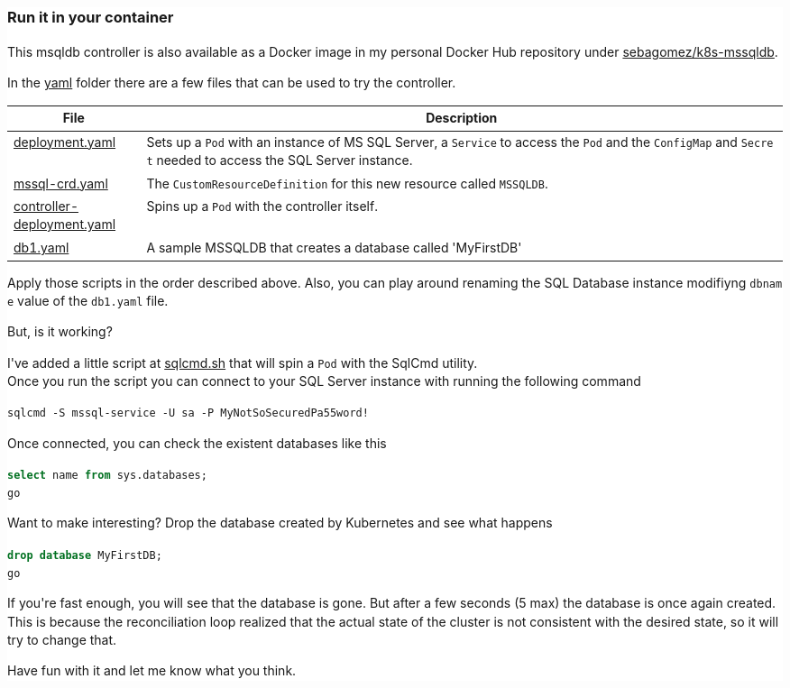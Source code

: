 ### Run it in your container

This msqldb controller is also available as a Docker image in my personal Docker Hub repository under [sebagomez/k8s-mssqldb](https://hub.docker.com/repository/docker/sebagomez/k8s-mssqldb). 

In the [yaml](./samples/msssql-db/yaml) folder there are a few files that can be used to try the controller.

File|Description
---|---
[deployment.yaml](./samples/msssql-db/yaml/deployment.yaml)|Sets up a `Pod` with an instance of MS SQL Server, a `Service` to access the `Pod` and the `ConfigMap` and `Secret` needed to access the SQL Server instance.
[mssql-crd.yaml](./samples/msssql-db/yaml/mssql-crd.yaml)|The `CustomResourceDefinition` for this new resource called `MSSQLDB`.
[controller-deployment.yaml](./samples/msssql-db/yaml/controller-deployment.yaml)|Spins up a `Pod` with the controller itself.
[db1.yaml](./samples/msssql-db/yaml/db1.yaml)|A sample MSSQLDB that creates a database called 'MyFirstDB'

Apply those scripts in the order described above. Also, you can play around renaming the SQL Database instance modifiyng `dbname` value of the `db1.yaml` file.

But, is it working?

I've added a little script at [sqlcmd.sh](./samples/msssql-db/yaml/sqlcmd.sh) that will spin a `Pod` with the SqlCmd utility.  
Once you run the script you can connect to your SQL Server instance with running the following command

`sqlcmd -S mssql-service -U sa -P MyNotSoSecuredPa55word!`


Once connected, you can check the existent databases like this

```sql
select name from sys.databases;
go
```

Want to make interesting? Drop the database created by Kubernetes and see what happens

```sql
drop database MyFirstDB;
go
``` 

If you're fast enough, you will see that the database is gone. But after a few seconds (5 max) the database is once again created. This is because the reconciliation loop realized that the actual state of the cluster is not consistent with the desired state, so it will try to change that.

Have fun with it and let me know what you think.
